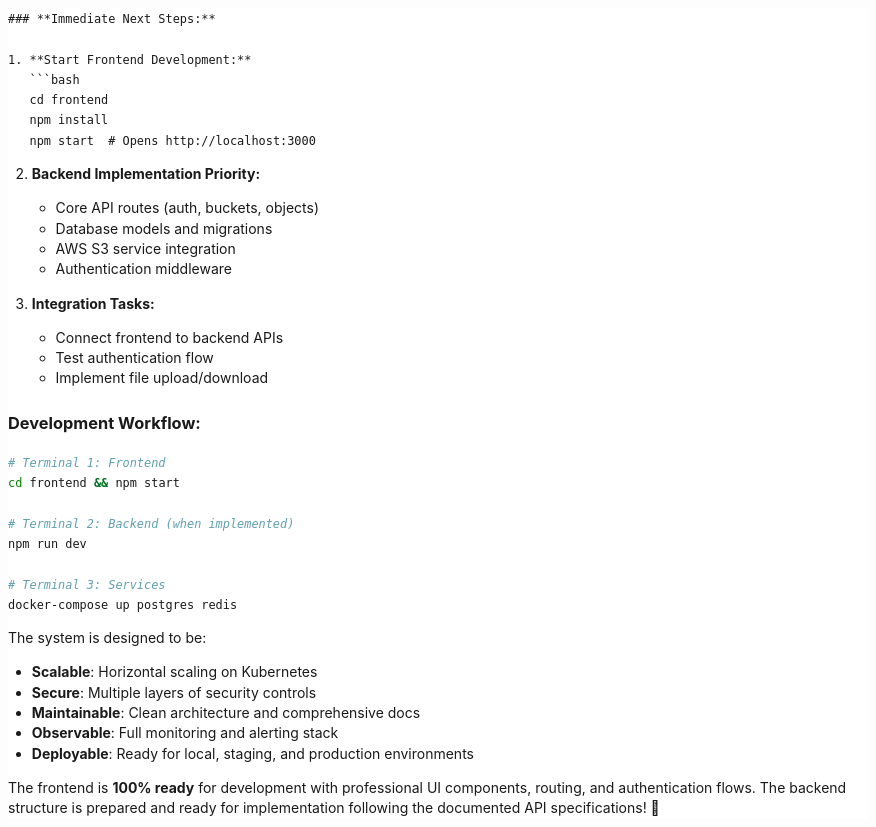 ```
### **Immediate Next Steps:**

1. **Start Frontend Development:**
   ```bash
   cd frontend
   npm install
   npm start  # Opens http://localhost:3000
   ```

2. **Backend Implementation Priority:**
   - Core API routes (auth, buckets, objects)
   - Database models and migrations
   - AWS S3 service integration
   - Authentication middleware

3. **Integration Tasks:**
   - Connect frontend to backend APIs
   - Test authentication flow
   - Implement file upload/download

### **Development Workflow:**

```bash
# Terminal 1: Frontend
cd frontend && npm start

# Terminal 2: Backend (when implemented)
npm run dev

# Terminal 3: Services
docker-compose up postgres redis
```

The system is designed to be:

- **Scalable**: Horizontal scaling on Kubernetes
- **Secure**: Multiple layers of security controls  
- **Maintainable**: Clean architecture and comprehensive docs
- **Observable**: Full monitoring and alerting stack
- **Deployable**: Ready for local, staging, and production environments

The frontend is **100% ready** for development with professional UI components, routing, and authentication flows. The backend structure is prepared and ready for implementation following the documented API specifications! 🎯
